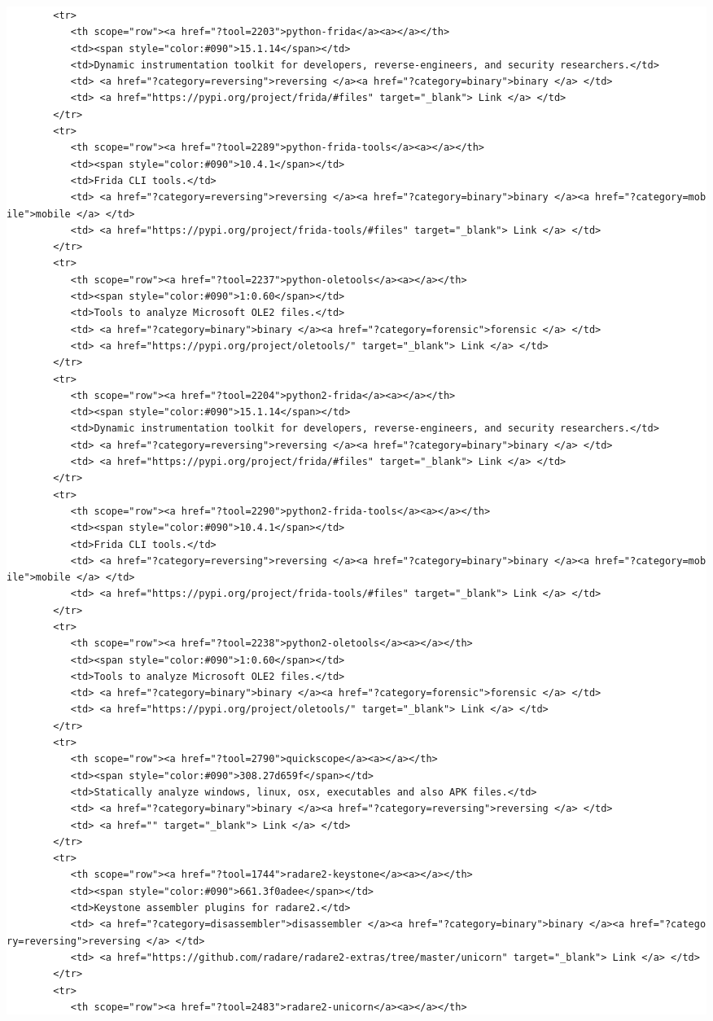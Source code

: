             <tr>
               <th scope="row"><a href="?tool=2203">python-frida</a><a></a></th>
               <td><span style="color:#090">15.1.14</span></td>
               <td>Dynamic instrumentation toolkit for developers, reverse-engineers, and security researchers.</td>
               <td> <a href="?category=reversing">reversing </a><a href="?category=binary">binary </a> </td>
               <td> <a href="https://pypi.org/project/frida/#files" target="_blank"> Link </a> </td>
            </tr>
            <tr>
               <th scope="row"><a href="?tool=2289">python-frida-tools</a><a></a></th>
               <td><span style="color:#090">10.4.1</span></td>
               <td>Frida CLI tools.</td>
               <td> <a href="?category=reversing">reversing </a><a href="?category=binary">binary </a><a href="?category=mobile">mobile </a> </td>
               <td> <a href="https://pypi.org/project/frida-tools/#files" target="_blank"> Link </a> </td>
            </tr>
            <tr>
               <th scope="row"><a href="?tool=2237">python-oletools</a><a></a></th>
               <td><span style="color:#090">1:0.60</span></td>
               <td>Tools to analyze Microsoft OLE2 files.</td>
               <td> <a href="?category=binary">binary </a><a href="?category=forensic">forensic </a> </td>
               <td> <a href="https://pypi.org/project/oletools/" target="_blank"> Link </a> </td>
            </tr>
            <tr>
               <th scope="row"><a href="?tool=2204">python2-frida</a><a></a></th>
               <td><span style="color:#090">15.1.14</span></td>
               <td>Dynamic instrumentation toolkit for developers, reverse-engineers, and security researchers.</td>
               <td> <a href="?category=reversing">reversing </a><a href="?category=binary">binary </a> </td>
               <td> <a href="https://pypi.org/project/frida/#files" target="_blank"> Link </a> </td>
            </tr>
            <tr>
               <th scope="row"><a href="?tool=2290">python2-frida-tools</a><a></a></th>
               <td><span style="color:#090">10.4.1</span></td>
               <td>Frida CLI tools.</td>
               <td> <a href="?category=reversing">reversing </a><a href="?category=binary">binary </a><a href="?category=mobile">mobile </a> </td>
               <td> <a href="https://pypi.org/project/frida-tools/#files" target="_blank"> Link </a> </td>
            </tr>
            <tr>
               <th scope="row"><a href="?tool=2238">python2-oletools</a><a></a></th>
               <td><span style="color:#090">1:0.60</span></td>
               <td>Tools to analyze Microsoft OLE2 files.</td>
               <td> <a href="?category=binary">binary </a><a href="?category=forensic">forensic </a> </td>
               <td> <a href="https://pypi.org/project/oletools/" target="_blank"> Link </a> </td>
            </tr>
            <tr>
               <th scope="row"><a href="?tool=2790">quickscope</a><a></a></th>
               <td><span style="color:#090">308.27d659f</span></td>
               <td>Statically analyze windows, linux, osx, executables and also APK files.</td>
               <td> <a href="?category=binary">binary </a><a href="?category=reversing">reversing </a> </td>
               <td> <a href="" target="_blank"> Link </a> </td>
            </tr>
            <tr>
               <th scope="row"><a href="?tool=1744">radare2-keystone</a><a></a></th>
               <td><span style="color:#090">661.3f0adee</span></td>
               <td>Keystone assembler plugins for radare2.</td>
               <td> <a href="?category=disassembler">disassembler </a><a href="?category=binary">binary </a><a href="?category=reversing">reversing </a> </td>
               <td> <a href="https://github.com/radare/radare2-extras/tree/master/unicorn" target="_blank"> Link </a> </td>
            </tr>
            <tr>
               <th scope="row"><a href="?tool=2483">radare2-unicorn</a><a></a></th>
